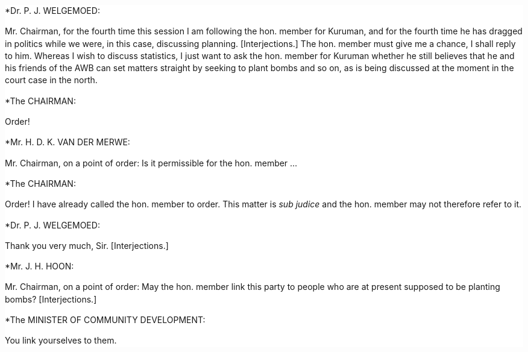 </speech>

<speech by="#welgemoed">

<from>*Dr. <person refersTo="hansard_za">P. J. WELGEMOED</person>:</from>

<p>Mr. Chairman, for the fourth time this session I am following the hon. member for Kuruman, and for the fourth time he has dragged in politics while we were, in this case, discussing planning. [Interjections.] The hon. member must give me a chance, I shall reply to him. Whereas I wish to discuss statistics, I just want to ask the hon. member for Kuruman whether he still believes that he and his friends of the AWB can set matters straight by seeking to plant bombs and so on, as is being discussed at the moment in the court case in the north.</p>

</speech>

<speech by="#chairman">

<from>*The <person refersTo="hansard_za">CHAIRMAN</person>:</from>

<p>Order!</p>

</speech>

<speech by="#van_der_merwe">

<from>*Mr. <person refersTo="hansard_za">H. D. K. VAN DER MERWE</person>:</from>

<p>Mr. Chairman, on a point of order: Is it permissible for the hon. member &#x2026;</p>

</speech>

<speech by="#chairman">

<from>*The <person refersTo="hansard_za">CHAIRMAN</person>:</from>

<p>Order! I have already called the hon. member to order. This matter is <i>sub judice</i> and the hon. member may not therefore refer to it.</p>

</speech>

<speech by="#welgemoed">

<from>*Dr. <person refersTo="hansard_za">P. J. WELGEMOED</person>:</from>

<p>Thank you very much, Sir. [Interjections.]</p>

</speech>

<speech by="#hoon">

<from>*Mr. <person refersTo="hansard_za">J. H. HOON</person>:</from>

<p>Mr. Chairman, on a point of order: May the hon. member link this party to people who are at present supposed to be planting bombs? [Interjections.]</p>

</speech>

<speech by="#minister_of_community_development">

<from>*The <person refersTo="hansard_za">MINISTER OF COMMUNITY DEVELOPMENT</person>:</from>

<p>You link yourselves to them.</p>

</speech>
